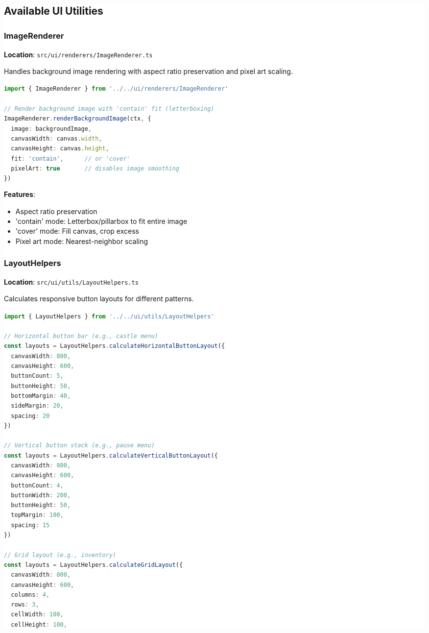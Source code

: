 ## Available UI Utilities

### ImageRenderer

**Location**: `src/ui/renderers/ImageRenderer.ts`

Handles background image rendering with aspect ratio preservation and pixel art scaling.

```typescript
import { ImageRenderer } from '../../ui/renderers/ImageRenderer'

// Render background image with 'contain' fit (letterboxing)
ImageRenderer.renderBackgroundImage(ctx, {
  image: backgroundImage,
  canvasWidth: canvas.width,
  canvasHeight: canvas.height,
  fit: 'contain',      // or 'cover'
  pixelArt: true       // disables image smoothing
})
```

**Features**:
- Aspect ratio preservation
- 'contain' mode: Letterbox/pillarbox to fit entire image
- 'cover' mode: Fill canvas, crop excess
- Pixel art mode: Nearest-neighbor scaling

### LayoutHelpers

**Location**: `src/ui/utils/LayoutHelpers.ts`

Calculates responsive button layouts for different patterns.

```typescript
import { LayoutHelpers } from '../../ui/utils/LayoutHelpers'

// Horizontal button bar (e.g., castle menu)
const layouts = LayoutHelpers.calculateHorizontalButtonLayout({
  canvasWidth: 800,
  canvasHeight: 600,
  buttonCount: 5,
  buttonHeight: 50,
  bottomMargin: 40,
  sideMargin: 20,
  spacing: 20
})

// Vertical button stack (e.g., pause menu)
const layouts = LayoutHelpers.calculateVerticalButtonLayout({
  canvasWidth: 800,
  canvasHeight: 600,
  buttonCount: 4,
  buttonWidth: 200,
  buttonHeight: 50,
  topMargin: 100,
  spacing: 15
})

// Grid layout (e.g., inventory)
const layouts = LayoutHelpers.calculateGridLayout({
  canvasWidth: 800,
  canvasHeight: 600,
  columns: 4,
  rows: 3,
  cellWidth: 100,
  cellHeight: 100,
```